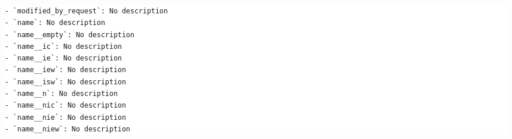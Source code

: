     - `modified_by_request`: No description
    - `name`: No description
    - `name__empty`: No description
    - `name__ic`: No description
    - `name__ie`: No description
    - `name__iew`: No description
    - `name__isw`: No description
    - `name__n`: No description
    - `name__nic`: No description
    - `name__nie`: No description
    - `name__niew`: No description
